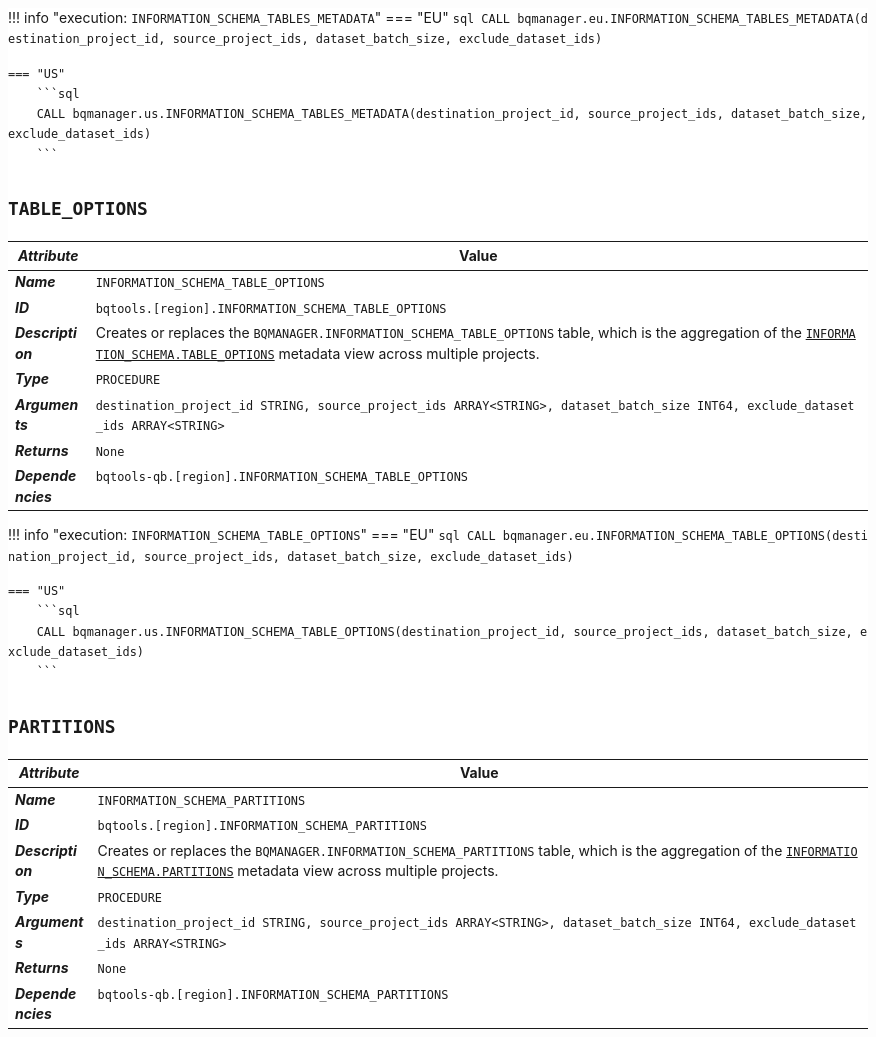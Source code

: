 !!! info "execution: `INFORMATION_SCHEMA_TABLES_METADATA`"
    === "EU"
        ```sql
        CALL bqmanager.eu.INFORMATION_SCHEMA_TABLES_METADATA(destination_project_id, source_project_ids, dataset_batch_size, exclude_dataset_ids)
        ```

    === "US"
        ```sql
        CALL bqmanager.us.INFORMATION_SCHEMA_TABLES_METADATA(destination_project_id, source_project_ids, dataset_batch_size, exclude_dataset_ids)
        ```

## **`TABLE_OPTIONS`**
_**Attribute**_ | Value
--- | ---
_**Name**_ | `INFORMATION_SCHEMA_TABLE_OPTIONS`
_**ID**_ | `bqtools.[region].INFORMATION_SCHEMA_TABLE_OPTIONS`
_**Description**_ | Creates or replaces the `BQMANAGER.INFORMATION_SCHEMA_TABLE_OPTIONS` table, which is the aggregation of the [`INFORMATION_SCHEMA.TABLE_OPTIONS`](https://cloud.google.com/bigquery/docs/information-schema-table-options) metadata view across multiple projects.
_**Type**_ | `PROCEDURE`
_**Arguments**_ | `destination_project_id STRING, source_project_ids ARRAY<STRING>, dataset_batch_size INT64, exclude_dataset_ids ARRAY<STRING>`
_**Returns**_ | `None`
_**Dependencies**_ | `bqtools-qb.[region].INFORMATION_SCHEMA_TABLE_OPTIONS`

!!! info "execution: `INFORMATION_SCHEMA_TABLE_OPTIONS`"
    === "EU"
        ```sql
        CALL bqmanager.eu.INFORMATION_SCHEMA_TABLE_OPTIONS(destination_project_id, source_project_ids, dataset_batch_size, exclude_dataset_ids)
        ```

    === "US"
        ```sql
        CALL bqmanager.us.INFORMATION_SCHEMA_TABLE_OPTIONS(destination_project_id, source_project_ids, dataset_batch_size, exclude_dataset_ids)
        ```

## **`PARTITIONS`**
_**Attribute**_ | Value
--- | ---
_**Name**_ | `INFORMATION_SCHEMA_PARTITIONS`
_**ID**_ | `bqtools.[region].INFORMATION_SCHEMA_PARTITIONS`
_**Description**_ | Creates or replaces the `BQMANAGER.INFORMATION_SCHEMA_PARTITIONS` table, which is the aggregation of the [`INFORMATION_SCHEMA.PARTITIONS`](https://cloud.google.com/bigquery/docs/information-schema-partitions) metadata view across multiple projects.
_**Type**_ | `PROCEDURE`
_**Arguments**_ | `destination_project_id STRING, source_project_ids ARRAY<STRING>, dataset_batch_size INT64, exclude_dataset_ids ARRAY<STRING>`
_**Returns**_ | `None`
_**Dependencies**_ | `bqtools-qb.[region].INFORMATION_SCHEMA_PARTITIONS`
